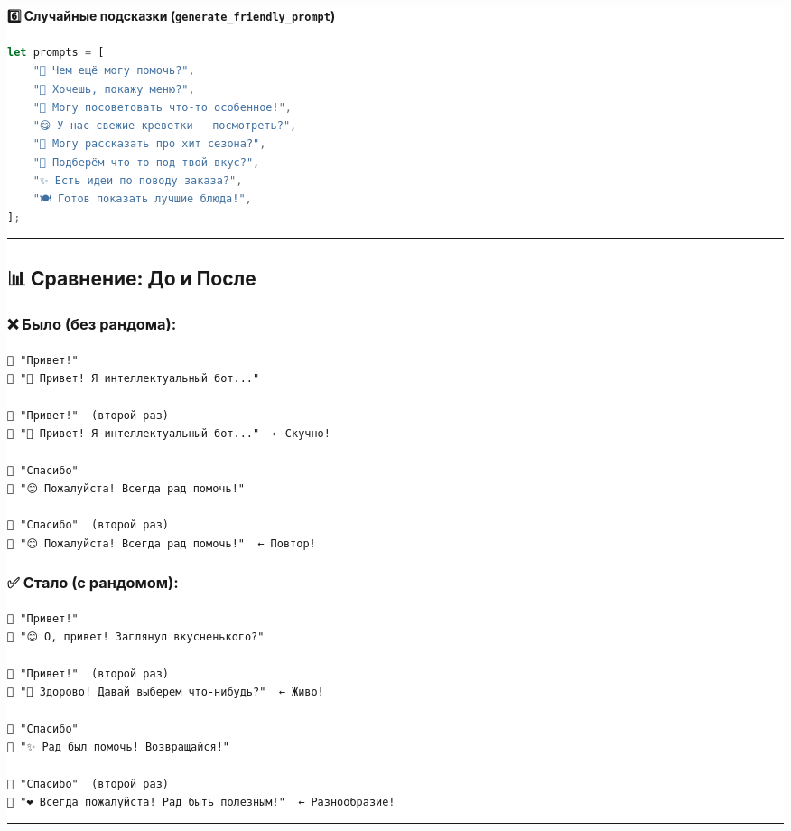 
#### 6️⃣ **Случайные подсказки** (`generate_friendly_prompt`)
```rust
let prompts = [
    "💬 Чем ещё могу помочь?",
    "🙂 Хочешь, покажу меню?",
    "🍤 Могу посоветовать что-то особенное!",
    "😋 У нас свежие креветки — посмотреть?",
    "🧠 Могу рассказать про хит сезона?",
    "🎯 Подберём что-то под твой вкус?",
    "✨ Есть идеи по поводу заказа?",
    "🍽️ Готов показать лучшие блюда!",
];
```

---

## 📊 Сравнение: До и После

### ❌ Было (без рандома):
```
👤 "Привет!"
🤖 "👋 Привет! Я интеллектуальный бот..."

👤 "Привет!"  (второй раз)
🤖 "👋 Привет! Я интеллектуальный бот..."  ← Скучно!

👤 "Спасибо"
🤖 "😊 Пожалуйста! Всегда рад помочь!"

👤 "Спасибо"  (второй раз)
🤖 "😊 Пожалуйста! Всегда рад помочь!"  ← Повтор!
```

### ✅ Стало (с рандомом):
```
👤 "Привет!"
🤖 "😊 О, привет! Заглянул вкусненького?"

👤 "Привет!"  (второй раз)
🤖 "👋 Здорово! Давай выберем что-нибудь?"  ← Живо!

👤 "Спасибо"
🤖 "✨ Рад был помочь! Возвращайся!"

👤 "Спасибо"  (второй раз)
🤖 "❤️ Всегда пожалуйста! Рад быть полезным!"  ← Разнообразие!
```

---
